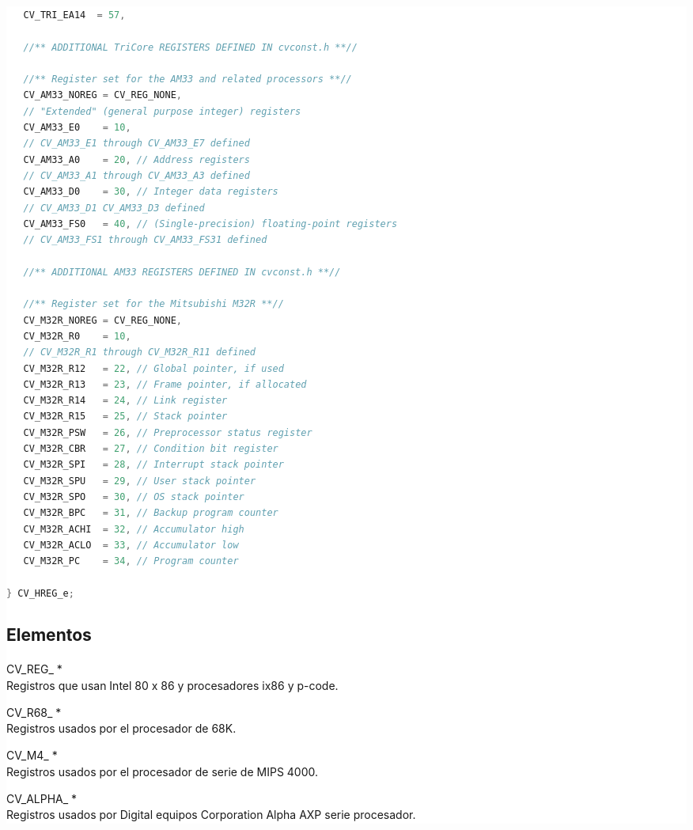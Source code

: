 ```C++  
   CV_TRI_EA14  = 57,  
  
   //** ADDITIONAL TriCore REGISTERS DEFINED IN cvconst.h **//  
  
   //** Register set for the AM33 and related processors **//  
   CV_AM33_NOREG = CV_REG_NONE,  
   // "Extended" (general purpose integer) registers  
   CV_AM33_E0    = 10,  
   // CV_AM33_E1 through CV_AM33_E7 defined  
   CV_AM33_A0    = 20, // Address registers  
   // CV_AM33_A1 through CV_AM33_A3 defined  
   CV_AM33_D0    = 30, // Integer data registers  
   // CV_AM33_D1 CV_AM33_D3 defined  
   CV_AM33_FS0   = 40, // (Single-precision) floating-point registers  
   // CV_AM33_FS1 through CV_AM33_FS31 defined  
  
   //** ADDITIONAL AM33 REGISTERS DEFINED IN cvconst.h **//  
  
   //** Register set for the Mitsubishi M32R **//  
   CV_M32R_NOREG = CV_REG_NONE,  
   CV_M32R_R0    = 10,  
   // CV_M32R_R1 through CV_M32R_R11 defined  
   CV_M32R_R12   = 22, // Global pointer, if used  
   CV_M32R_R13   = 23, // Frame pointer, if allocated  
   CV_M32R_R14   = 24, // Link register  
   CV_M32R_R15   = 25, // Stack pointer  
   CV_M32R_PSW   = 26, // Preprocessor status register  
   CV_M32R_CBR   = 27, // Condition bit register  
   CV_M32R_SPI   = 28, // Interrupt stack pointer  
   CV_M32R_SPU   = 29, // User stack pointer  
   CV_M32R_SPO   = 30, // OS stack pointer  
   CV_M32R_BPC   = 31, // Backup program counter  
   CV_M32R_ACHI  = 32, // Accumulator high  
   CV_M32R_ACLO  = 33, // Accumulator low  
   CV_M32R_PC    = 34, // Program counter  
  
} CV_HREG_e;  
```  
  
## <a name="elements"></a>Elementos  
 CV_REG_ *  
 Registros que usan Intel 80 x 86 y procesadores ix86 y p-code.  
  
 CV_R68_ *  
 Registros usados por el procesador de 68K.  
  
 CV_M4_ *  
 Registros usados por el procesador de serie de MIPS 4000.  
  
 CV_ALPHA_ *  
 Registros usados por Digital equipos Corporation Alpha AXP serie procesador.  
  